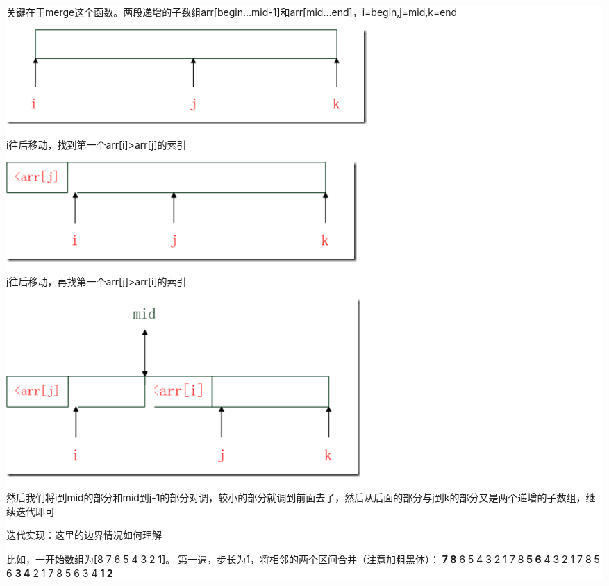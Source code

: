  关键在于merge这个函数。两段递增的子数组arr[begin…mid-1]和arr[mid…end]，i=begin,j=mid,k=end

[![image](十大排序算法.assets/201207251522232423.png)](http://images.cnblogs.com/cnblogs_com/daniagger/201207/201207251522232456.png) 

i往后移动，找到第一个arr[i]>arr[j]的索引

[![image](十大排序算法.assets/201207251522245945.png)](http://images.cnblogs.com/cnblogs_com/daniagger/201207/201207251522232390.png)

j往后移动，再找第一个arr[j]>arr[i]的索引

[![image](十大排序算法.assets/201207251522241419.png)](http://images.cnblogs.com/cnblogs_com/daniagger/201207/20120725152224372.png)

然后我们将i到mid的部分和mid到j-1的部分对调，较小的部分就调到前面去了，然后从后面的部分与j到k的部分又是两个递增的子数组，继续迭代即可

```c++

```

迭代实现：这里的边界情况如何理解

比如，一开始数组为[8 7 6 5 4 3 2 1]。 
第一遍，步长为1，将相邻的两个区间合并（注意加粗黑体）： 
**7 8** 6 5 4 3 2 1 
7 8 **5 6** 4 3 2 1 
7 8 5 6 **3 4** 2 1 
7 8 5 6 3 4 **1 2**
